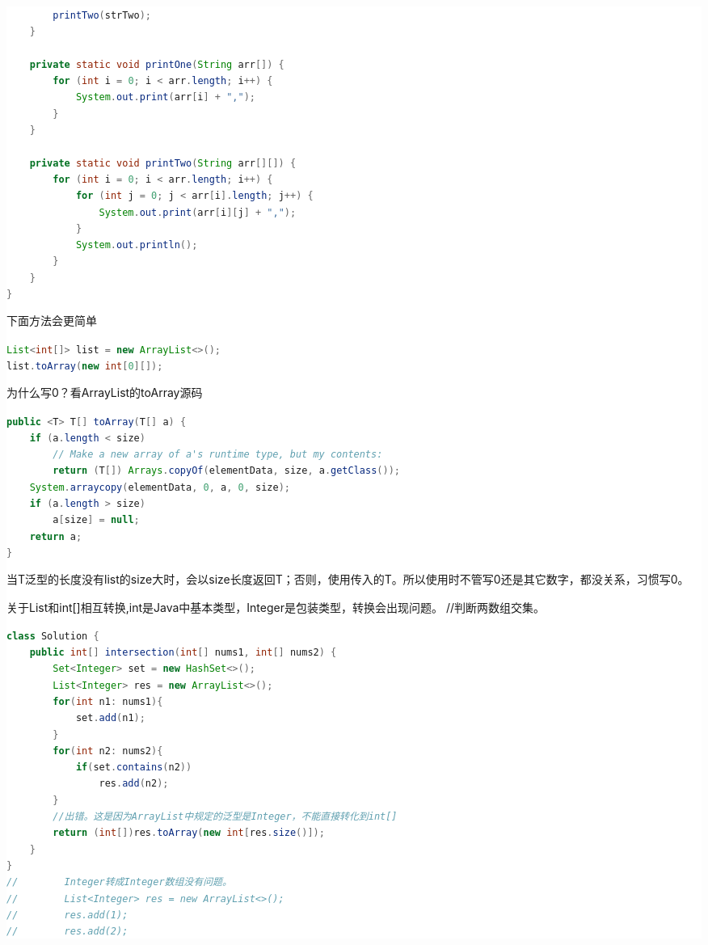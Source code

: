 ```java
		printTwo(strTwo);
	}
 
	private static void printOne(String arr[]) {
		for (int i = 0; i < arr.length; i++) {
			System.out.print(arr[i] + ",");
		}
	}
 
	private static void printTwo(String arr[][]) {
		for (int i = 0; i < arr.length; i++) {
			for (int j = 0; j < arr[i].length; j++) {
				System.out.print(arr[i][j] + ",");
			}
			System.out.println();
		}
	}
}

```

下面方法会更简单

```JAVA
List<int[]> list = new ArrayList<>();
list.toArray(new int[0][]);
```

为什么写0？看ArrayList的toArray源码

```JAVA
public <T> T[] toArray(T[] a) {
    if (a.length < size)
        // Make a new array of a's runtime type, but my contents:
        return (T[]) Arrays.copyOf(elementData, size, a.getClass());
    System.arraycopy(elementData, 0, a, 0, size);
    if (a.length > size)
        a[size] = null;
    return a;
}
```

当T泛型的长度没有list的size大时，会以size长度返回T；否则，使用传入的T。所以使用时不管写0还是其它数字，都没关系，习惯写0。

关于List和int[]相互转换,int是Java中基本类型，Integer是包装类型，转换会出现问题。
//判断两数组交集。

```JAVA
class Solution {
    public int[] intersection(int[] nums1, int[] nums2) {
        Set<Integer> set = new HashSet<>();
        List<Integer> res = new ArrayList<>();
        for(int n1: nums1){
            set.add(n1);
        }
        for(int n2: nums2){
            if(set.contains(n2))
                res.add(n2);
        }
        //出错。这是因为ArrayList中规定的泛型是Integer，不能直接转化到int[]
        return (int[])res.toArray(new int[res.size()]);
    }
}
//		  Integer转成Integer数组没有问题。
//        List<Integer> res = new ArrayList<>();
//        res.add(1);
//        res.add(2);
```